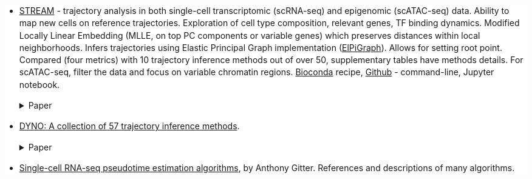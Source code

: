 - [STREAM](https://stream.pinellolab.partners.org/) - trajectory analysis in both single-cell transcriptomic (scRNA-seq) and epigenomic (scATAC-seq) data. Ability to map new cells on reference trajectories. Exploration of cell type composition, relevant genes, TF binding dynamics. Modified Locally Linear Embedding (MLLE, on top PC components or variable genes) which preserves distances within local neighborhoods. Infers trajectories using Elastic Principal Graph implementation ([ElPiGraph](https://github.com/sysbio-curie/ElPiGraph.R)). Allows for setting root point. Compared (four metrics) with 10 trajectory inference methods out of over 50, supplementary tables have methods details. For scATAC-seq, filter the data and focus on variable chromatin regions. [Bioconda](https://bioconda.github.io/recipes/stream/README.html) recipe, [Github](https://github.com/pinellolab/STREAM) - command-line, Jupyter notebook. <details><summary>Paper</summary></details>

- [DYNO: A collection of 57 trajectory inference methods](https://github.com/dynverse/dynmethods#list-of-included-methods). <details><summary>Paper</summary></details>

- [Single-cell RNA-seq pseudotime estimation algorithms](https://github.com/agitter/single-cell-pseudotime), by Anthony Gitter. References and descriptions of many algorithms.

